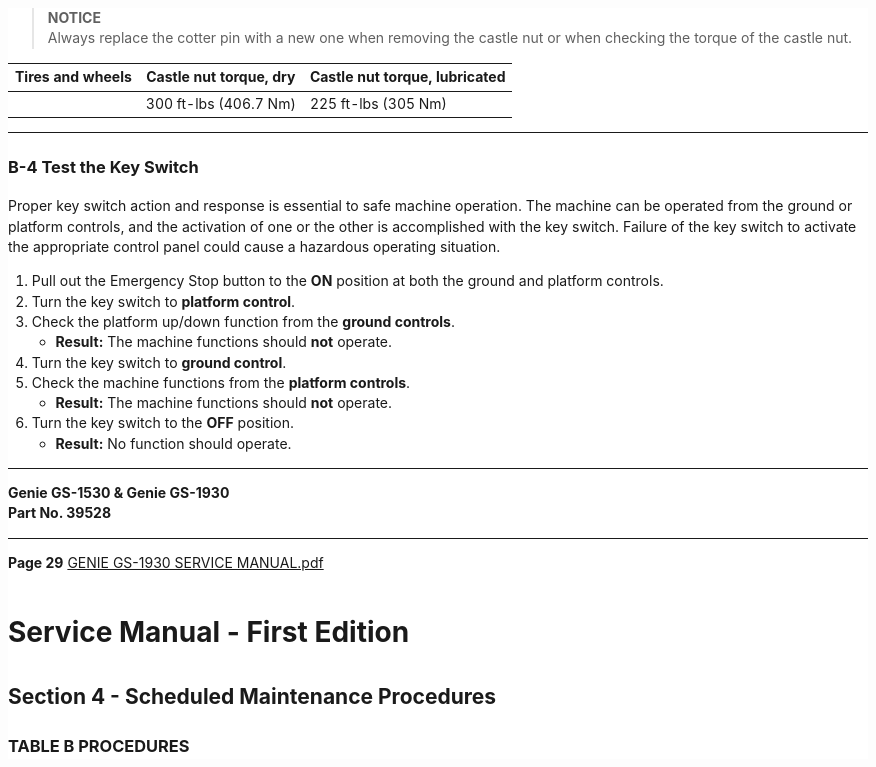 > **NOTICE**  
> Always replace the cotter pin with a new one when removing the castle nut or when checking the torque of the castle nut.  

<table>
<thead>
<tr>
<th>Tires and wheels</th><th>Castle nut torque, dry</th><th>Castle nut torque, lubricated</th>
</tr>
</thead>
<tbody>
<tr>
<td></td><td>300 ft-lbs (406.7 Nm)</td><td>225 ft-lbs (305 Nm)</td>
</tr>
</tbody>
</table>  

---

### B-4 Test the Key Switch  

Proper key switch action and response is essential to safe machine operation. The machine can be operated from the ground or platform controls, and the activation of one or the other is accomplished with the key switch. Failure of the key switch to activate the appropriate control panel could cause a hazardous operating situation.  

1. Pull out the Emergency Stop button to the **ON** position at both the ground and platform controls.  
2. Turn the key switch to **platform control**.  
3. Check the platform up/down function from the **ground controls**.  
   - **Result:** The machine functions should **not** operate.  
4. Turn the key switch to **ground control**.  
5. Check the machine functions from the **platform controls**.  
   - **Result:** The machine functions should **not** operate.  
6. Turn the key switch to the **OFF** position.  
   - **Result:** No function should operate.  

---

**Genie GS-1530 & Genie GS-1930**  
**Part No. 39528**

---
**Page 29**
[GENIE GS-1930 SERVICE MANUAL.pdf](https://impaqxprocloudstorage.blob.core.windows.net/9df6bc18-672d-4fba-a58c-c442c9d468f4/a01487af-0d44-42de-af94-c1dfe0c345c0/pdf/GENIE%20GS-1930%20SERVICE%20MANUAL.pdf#page=29)
# Service Manual - First Edition  
## Section 4 - Scheduled Maintenance Procedures  

### TABLE B PROCEDURES  

